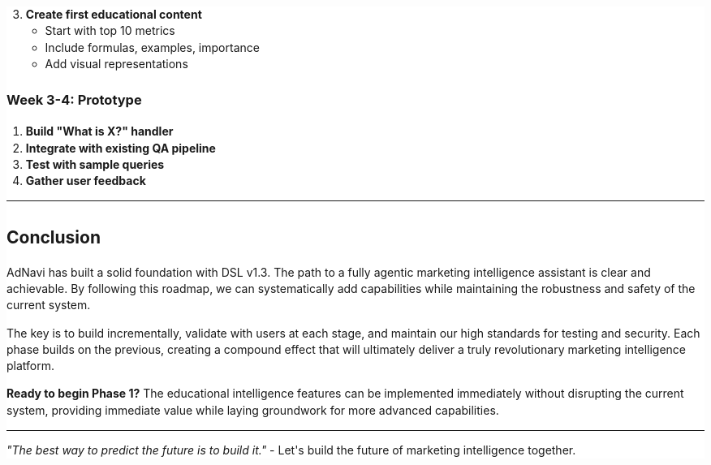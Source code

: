 3. **Create first educational content**
   - Start with top 10 metrics
   - Include formulas, examples, importance
   - Add visual representations

### Week 3-4: Prototype
1. **Build "What is X?" handler**
2. **Integrate with existing QA pipeline**
3. **Test with sample queries**
4. **Gather user feedback**

---

## Conclusion

AdNavi has built a solid foundation with DSL v1.3. The path to a fully agentic marketing intelligence assistant is clear and achievable. By following this roadmap, we can systematically add capabilities while maintaining the robustness and safety of the current system.

The key is to build incrementally, validate with users at each stage, and maintain our high standards for testing and security. Each phase builds on the previous, creating a compound effect that will ultimately deliver a truly revolutionary marketing intelligence platform.

**Ready to begin Phase 1?** The educational intelligence features can be implemented immediately without disrupting the current system, providing immediate value while laying groundwork for more advanced capabilities.

---

_"The best way to predict the future is to build it."_ - Let's build the future of marketing intelligence together.
